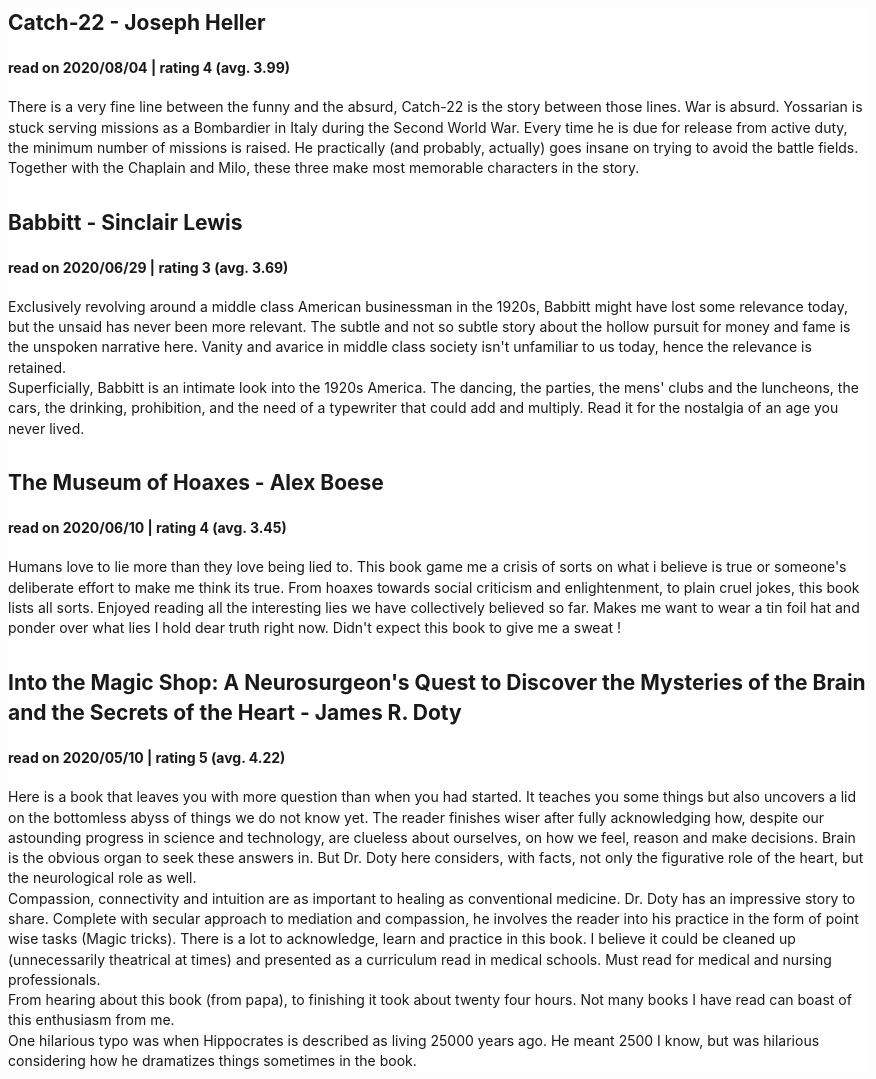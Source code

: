 ## Catch-22 - Joseph Heller
#### read on 2020/08/04 | rating 4 (avg. 3.99)

There is a very fine line between the funny and the absurd, Catch-22 is the story between those lines. War is absurd. Yossarian is stuck serving missions as a Bombardier in Italy during the Second World War. Every time he is due for release from active duty, the minimum number of missions is raised. He practically (and probably, actually) goes insane on trying to avoid the battle fields. Together with the  Chaplain and Milo, these three make most memorable characters in the story.

## Babbitt - Sinclair Lewis
#### read on 2020/06/29 | rating 3 (avg. 3.69)

Exclusively revolving around a middle class American businessman in the 1920s, Babbitt might have lost some relevance today, but the unsaid has never been more relevant. The subtle and not so subtle story about the hollow pursuit for money and fame is the unspoken narrative here. Vanity and avarice in middle class society isn't unfamiliar to us today, hence the relevance is retained.<br/>Superficially, Babbitt is an intimate look into the 1920s America. The dancing, the parties, the mens' clubs and the luncheons, the cars, the drinking, prohibition, and the need of a typewriter that could add and multiply. Read it for the nostalgia of an age you never lived.

## The Museum of Hoaxes - Alex Boese
#### read on 2020/06/10 | rating 4 (avg. 3.45)

Humans love to lie more than they love being lied to. This book game me a crisis of sorts on what i believe is true or someone's deliberate effort to make me think its true. From hoaxes towards social criticism and enlightenment, to plain cruel jokes, this book lists all sorts. Enjoyed reading all the interesting lies we have collectively believed so far. Makes me want to wear a tin foil hat and ponder over what lies I hold dear truth right now.  Didn't expect this book to give me a sweat !

## Into the Magic Shop: A Neurosurgeon's Quest to Discover the Mysteries of the Brain and the Secrets of the Heart - James R. Doty
#### read on 2020/05/10 | rating 5 (avg. 4.22)

Here is a book that leaves you with more question than when you had started. It teaches you some things but also uncovers a lid on the bottomless abyss of things we do not know yet. The reader finishes wiser after fully acknowledging how, despite our astounding progress in science and technology, are clueless about ourselves, on how we feel, reason and make decisions. Brain is the obvious organ to seek these answers in. But Dr. Doty here considers, with facts, not only the figurative role of the heart, but the neurological role as well. <br/>Compassion, connectivity and intuition are as important to healing as conventional medicine. Dr. Doty has an impressive story to share. Complete with secular approach to mediation and compassion, he involves the reader into his practice in the form of point wise tasks (Magic tricks). There is a lot to acknowledge, learn and practice in this book. I believe it could be cleaned up (unnecessarily theatrical at times) and presented as a curriculum read in medical schools. Must read for medical and nursing professionals. <br/>From hearing about this book (from papa), to finishing it took about twenty four hours. Not many books I have read can boast of this enthusiasm from me.<br/>One hilarious typo was when Hippocrates is described as living 25000 years ago. He meant 2500 I know, but was hilarious considering how he dramatizes things sometimes in the book.
